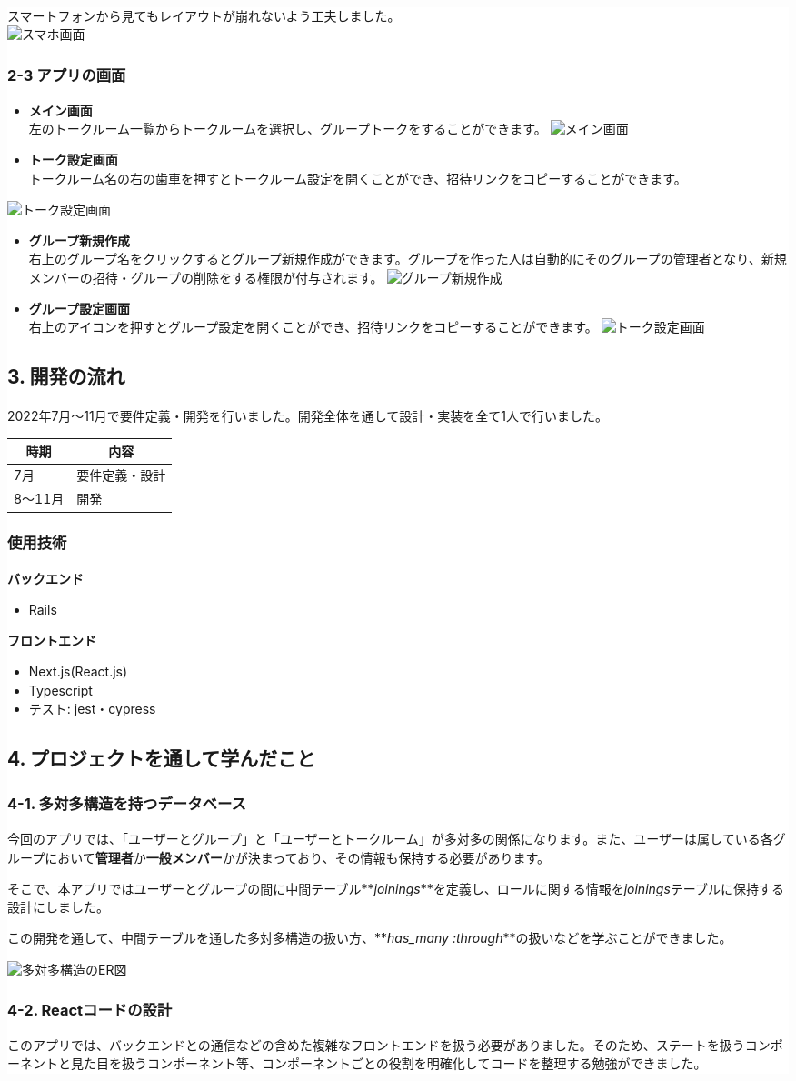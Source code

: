 スマートフォンから見てもレイアウトが崩れないよう工夫しました。  
<img src="https://i.gyazo.com/24e21b68c9d9b3b9575e85daa6619150.png" alt="スマホ画面" width="400" class="custom">

### 2-3 アプリの画面

- **メイン画面**  
  左のトークルーム一覧からトークルームを選択し、グループトークをすることができます。
  ![メイン画面](https://i.gyazo.com/f52ca83a56757a43dabe11d5e46c0e42.png)

- **トーク設定画面**  
  トークルーム名の右の歯車を押すとトークルーム設定を開くことができ、招待リンクをコピーすることができます。

<img src="https://i.gyazo.com/f55885c6f073664d74dd8029c89c7931.png" alt="トーク設定画面" width="400" class="custom">

- **グループ新規作成**  
  右上のグループ名をクリックするとグループ新規作成ができます。グループを作った人は自動的にそのグループの管理者となり、新規メンバーの招待・グループの削除をする権限が付与されます。
  <img src="https://i.gyazo.com/d64af715dd48bb05acda2cf2456d73b2.png" alt="グループ新規作成" width="400" class="custom">

- **グループ設定画面**  
  右上のアイコンを押すとグループ設定を開くことができ、招待リンクをコピーすることができます。
  <img src="https://i.gyazo.com/8e9729828a73045ef6b66066c35c0e51.png" alt="トーク設定画面" width="400" class="custom">

## 3. 開発の流れ

2022年7月〜11月で要件定義・開発を行いました。開発全体を通して設計・実装を全て1人で行いました。

| 時期    | 内容           |
| ------- | -------------- |
| 7月     | 要件定義・設計 |
| 8〜11月 | 開発           |

### 使用技術

**バックエンド**

- Rails

**フロントエンド**

- Next.js(React.js)
- Typescript
- テスト: jest・cypress

## 4. プロジェクトを通して学んだこと

### 4-1. 多対多構造を持つデータベース

今回のアプリでは、「ユーザーとグループ」と「ユーザーとトークルーム」が多対多の関係になります。また、ユーザーは属している各グループにおいて**管理者**か**一般メンバー**かが決まっており、その情報も保持する必要があります。

そこで、本アプリではユーザーとグループの間に中間テーブル**_joinings_**を定義し、ロールに関する情報を*joinings*テーブルに保持する設計にしました。

この開発を通して、中間テーブルを通した多対多構造の扱い方、**_has_many :through_**の扱いなどを学ぶことができました。

![多対多構造のER図](https://i.gyazo.com/da9e8140ac3a7a06054818b14e769e60.png)

### 4-2. Reactコードの設計

このアプリでは、バックエンドとの通信などの含めた複雑なフロントエンドを扱う必要がありました。そのため、ステートを扱うコンポーネントと見た目を扱うコンポーネント等、コンポーネントごとの役割を明確化してコードを整理する勉強ができました。
